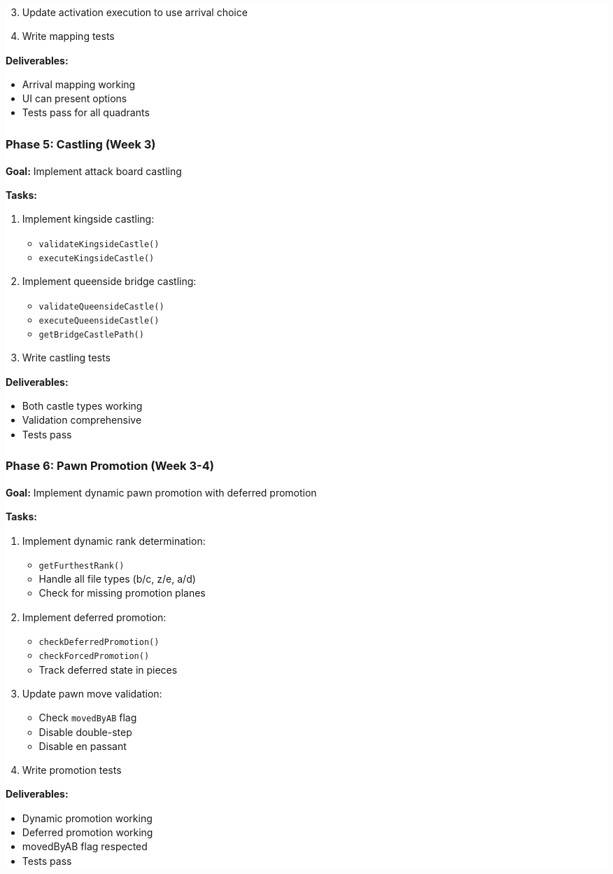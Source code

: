 3. Update activation execution to use arrival choice

4. Write mapping tests

**Deliverables:**
- Arrival mapping working
- UI can present options
- Tests pass for all quadrants

### Phase 5: Castling (Week 3)

**Goal:** Implement attack board castling

**Tasks:**
1. Implement kingside castling:
   - `validateKingsideCastle()`
   - `executeKingsideCastle()`

2. Implement queenside bridge castling:
   - `validateQueensideCastle()`
   - `executeQueensideCastle()`
   - `getBridgeCastlePath()`

3. Write castling tests

**Deliverables:**
- Both castle types working
- Validation comprehensive
- Tests pass

### Phase 6: Pawn Promotion (Week 3-4)

**Goal:** Implement dynamic pawn promotion with deferred promotion

**Tasks:**
1. Implement dynamic rank determination:
   - `getFurthestRank()`
   - Handle all file types (b/c, z/e, a/d)
   - Check for missing promotion planes

2. Implement deferred promotion:
   - `checkDeferredPromotion()`
   - `checkForcedPromotion()`
   - Track deferred state in pieces

3. Update pawn move validation:
   - Check `movedByAB` flag
   - Disable double-step
   - Disable en passant

4. Write promotion tests

**Deliverables:**
- Dynamic promotion working
- Deferred promotion working
- movedByAB flag respected
- Tests pass
